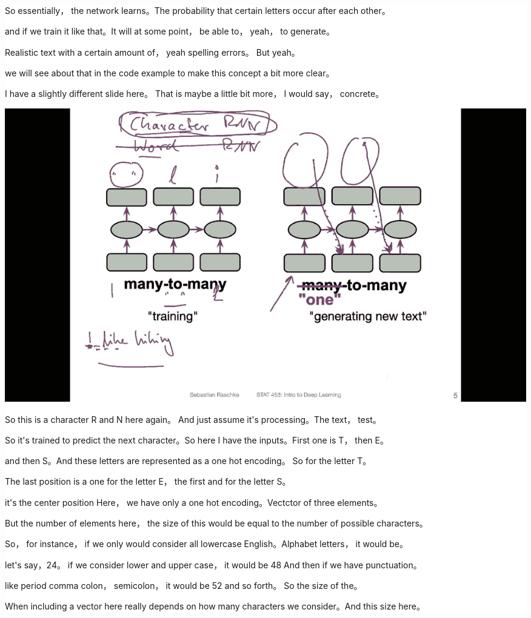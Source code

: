  So essentially， the network learns。The probability that certain letters occur after each other。

 and if we train it like that。It will at some point， be able to， yeah， to generate。

Realistic text with a certain amount of， yeah spelling errors。 But yeah。

 we will see about that in the code example to make this concept a bit more clear。

 I have a slightly different slide here。 That is maybe a little bit more， I would say， concrete。



![](img/b7ec30ba44477de018eb505c069c33a5_5.png)

So this is a character R and N here again。 And just assume it's processing。The text， test。

So it's trained to predict the next character。So here I have the inputs。First one is T， then E。

 and then S。And these letters are represented as a one hot encoding。 So for the letter T。

The last position is a one for the letter E， the first and for the letter S。

 it's the center position Here， we have only a one hot encoding。Vectctor of three elements。

But the number of elements here， the size of this would be equal to the number of possible characters。

 So， for instance， if we only would consider all lowercase English。Alphabet letters， it would be。

 let's say，24。 if we consider lower and upper case， it would be 48 And then if we have punctuation。

 like period comma colon， semicolon， it would be 52 and so forth。 So the size of the。

When including a vector here really depends on how many characters we consider。And this size here。
